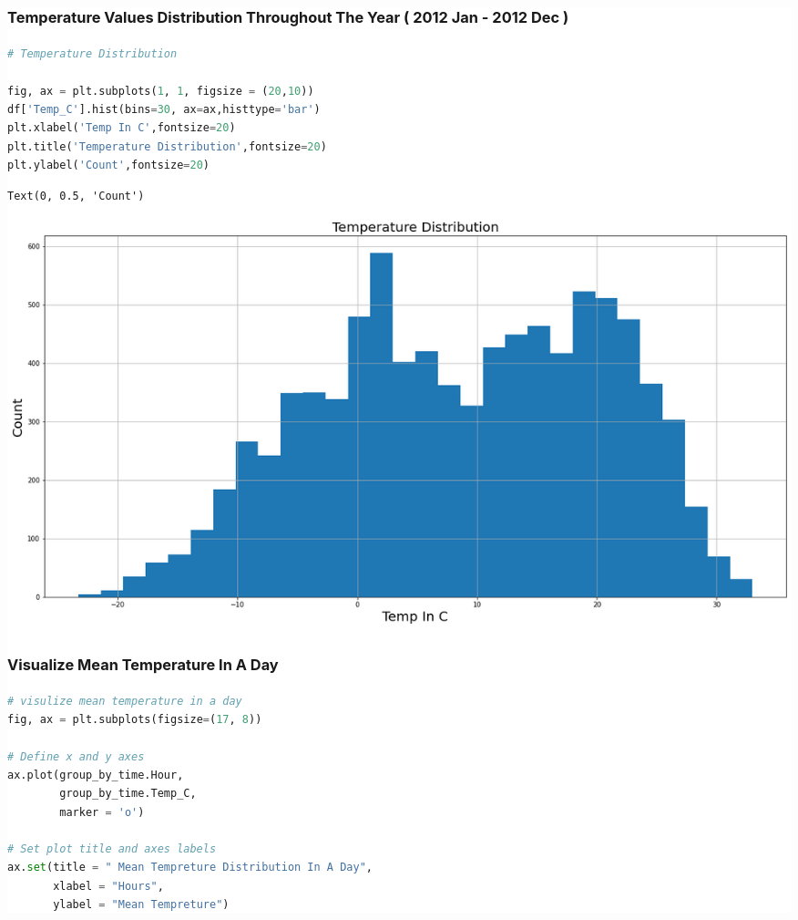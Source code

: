 </div>



### Temperature Values Distribution Throughout The Year ( 2012 Jan - 2012 Dec )


```python
# Temperature Distribution

fig, ax = plt.subplots(1, 1, figsize = (20,10))
df['Temp_C'].hist(bins=30, ax=ax,histtype='bar')
plt.xlabel('Temp In C',fontsize=20)
plt.title('Temperature Distribution',fontsize=20)
plt.ylabel('Count',fontsize=20)
```




    Text(0, 0.5, 'Count')




    
![png](output_58_1.png)
    


### Visualize Mean Temperature In A Day


```python
# visulize mean temperature in a day
fig, ax = plt.subplots(figsize=(17, 8))

# Define x and y axes
ax.plot(group_by_time.Hour, 
        group_by_time.Temp_C,
        marker = 'o')

# Set plot title and axes labels
ax.set(title = " Mean Tempreture Distribution In A Day",
       xlabel = "Hours",
       ylabel = "Mean Tempreture")

```